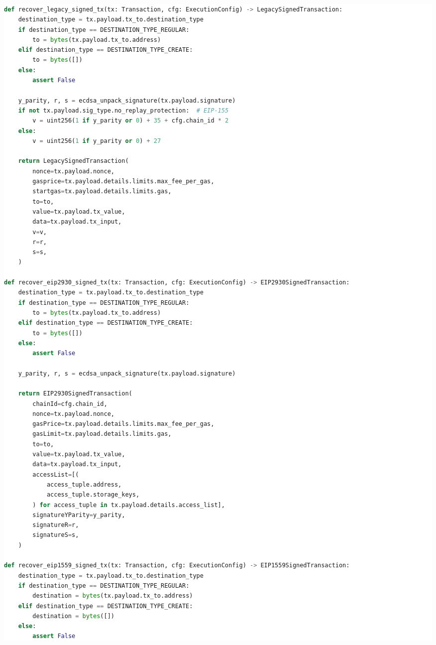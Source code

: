 ```python
def recover_legacy_signed_tx(tx: Transaction, cfg: ExecutionConfig) -> LegacySignedTransaction:
    destination_type = tx.payload.tx_to.destination_type
    if destination_type == DESTINATION_TYPE_REGULAR:
        to = bytes(tx.payload.tx_to.address)
    elif destination_type == DESTINATION_TYPE_CREATE:
        to = bytes([])
    else:
        assert False

    y_parity, r, s = ecdsa_unpack_signature(tx.payload.signature)
    if not tx.payload.sig_type.no_replay_protection:  # EIP-155
        v = uint256(1 if y_parity or 0) + 35 + cfg.chain_id * 2
    else:
        v = uint256(1 if y_parity or 0) + 27

    return LegacySignedTransaction(
        nonce=tx.payload.nonce,
        gasprice=tx.payload.details.limits.max_fee_per_gas,
        startgas=tx.payload.details.limits.gas,
        to=to,
        value=tx.payload.tx_value,
        data=tx.payload.tx_input,
        v=v,
        r=r,
        s=s,
    )

def recover_eip2930_signed_tx(tx: Transaction, cfg: ExecutionConfig) -> EIP2930SignedTransaction:
    destination_type = tx.payload.tx_to.destination_type
    if destination_type == DESTINATION_TYPE_REGULAR:
        to = bytes(tx.payload.tx_to.address)
    elif destination_type == DESTINATION_TYPE_CREATE:
        to = bytes([])
    else:
        assert False

    y_parity, r, s = ecdsa_unpack_signature(tx.payload.signature)

    return EIP2930SignedTransaction(
        chainId=cfg.chain_id,
        nonce=tx.payload.nonce,
        gasPrice=tx.payload.details.limits.max_fee_per_gas,
        gasLimit=tx.payload.details.limits.gas,
        to=to,
        value=tx.payload.tx_value,
        data=tx.payload.tx_input,
        accessList=[(
            access_tuple.address,
            access_tuple.storage_keys,
        ) for access_tuple in tx.payload.details.access_list],
        signatureYParity=y_parity,
        signatureR=r,
        signatureS=s,
    )

def recover_eip1559_signed_tx(tx: Transaction, cfg: ExecutionConfig) -> EIP1559SignedTransaction:
    destination_type = tx.payload.tx_to.destination_type
    if destination_type == DESTINATION_TYPE_REGULAR:
        destination = bytes(tx.payload.tx_to.address)
    elif destination_type == DESTINATION_TYPE_CREATE:
        destination = bytes([])
    else:
        assert False
```